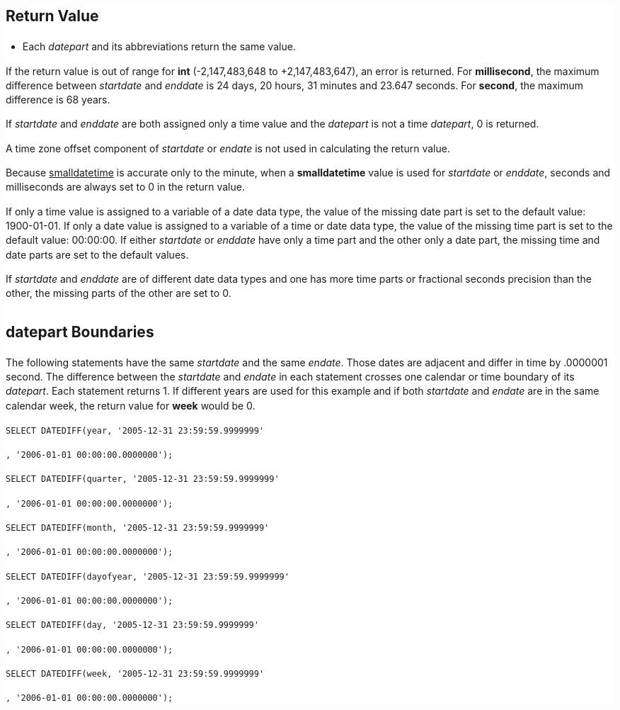 ## Return Value  
  
-   Each *datepart* and its abbreviations return the same value.  
  
 If the return value is out of range for **int** (-2,147,483,648 to +2,147,483,647), an error is returned. For **millisecond**, the maximum difference between *startdate* and *enddate* is 24 days, 20 hours, 31 minutes and 23.647 seconds. For **second**, the maximum difference is 68 years.  
  
 If *startdate* and *enddate* are both assigned only a time value and the *datepart* is not a time *datepart*, 0 is returned.  
  
 A time zone offset component of *startdate* or *endate* is not used in calculating the return value.  
  
 Because [smalldatetime](../../t-sql/data-types/smalldatetime-transact-sql.md) is accurate only to the minute, when a **smalldatetime** value is used for *startdate* or *enddate*, seconds and milliseconds are always set to 0 in the return value.  
  
 If only a time value is assigned to a variable of a date data type, the value of the missing date part is set to the default value: 1900-01-01. If only a date value is assigned to a variable of a time or date data type, the value of the missing time part is set to the default value: 00:00:00. If either *startdate* or *enddate* have only a time part and the other only a date part, the missing time and date parts are set to the default values.  
  
 If *startdate* and *enddate* are of different date data types and one has more time parts or fractional seconds precision than the other, the missing parts of the other are set to 0.  
  
## datepart Boundaries  
 The following statements have the same *startdate* and the same *endate*. Those dates are adjacent and differ in time by .0000001 second. The difference between the *startdate* and *endate* in each statement crosses one calendar or time boundary of its *datepart*. Each statement returns 1. If different years are used for this example and if both *startdate* and *endate* are in the same calendar week, the return value for **week** would be 0.  
  
 `SELECT DATEDIFF(year, '2005-12-31 23:59:59.9999999'`  
  
 `, '2006-01-01 00:00:00.0000000');`  
  
 `SELECT DATEDIFF(quarter, '2005-12-31 23:59:59.9999999'`  
  
 `, '2006-01-01 00:00:00.0000000');`  
  
 `SELECT DATEDIFF(month, '2005-12-31 23:59:59.9999999'`  
  
 `, '2006-01-01 00:00:00.0000000');`  
  
 `SELECT DATEDIFF(dayofyear, '2005-12-31 23:59:59.9999999'`  
  
 `, '2006-01-01 00:00:00.0000000');`  
  
 `SELECT DATEDIFF(day, '2005-12-31 23:59:59.9999999'`  
  
 `, '2006-01-01 00:00:00.0000000');`  
  
 `SELECT DATEDIFF(week, '2005-12-31 23:59:59.9999999'`  
  
 `, '2006-01-01 00:00:00.0000000');`  
  